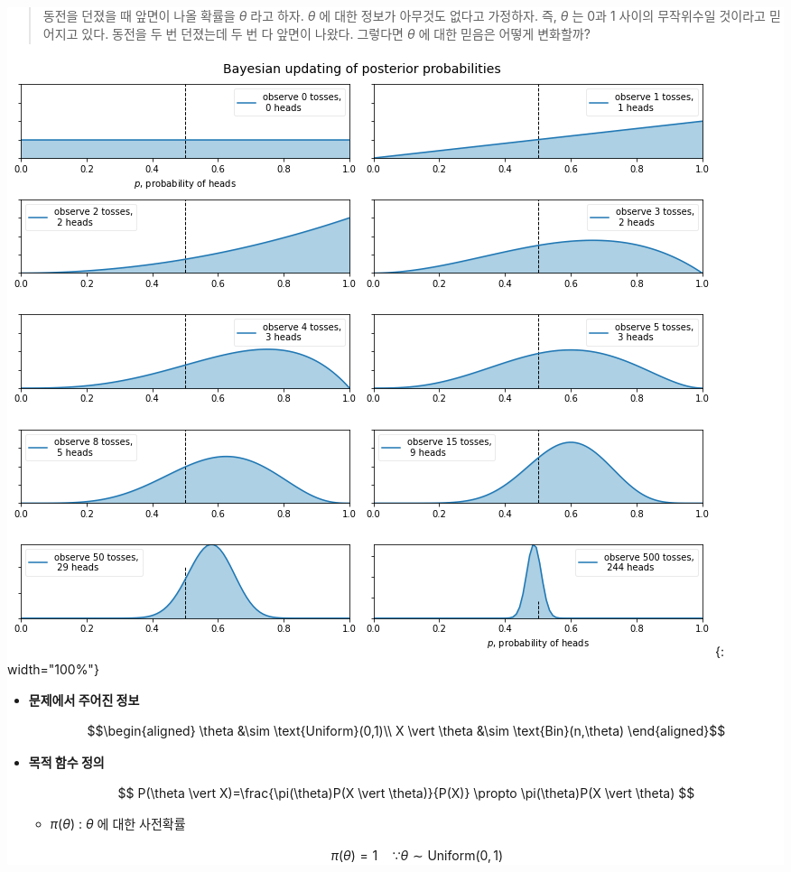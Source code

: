 > 동전을 던졌을 때 앞면이 나올 확률을 $\theta$ 라고 하자. $\theta$ 에 대한 정보가 아무것도 없다고 가정하자. 즉, $\theta$ 는 0과 1 사이의 무작위수일 것이라고 믿어지고 있다. 동전을 두 번 던졌는데 두 번 다 앞면이 나왔다. 그렇다면 $\theta$ 에 대한 믿음은 어떻게 변화할까?

![01](/_post_refer_img/BayesianModeling/01-01.png){: width="100%"}

- **문제에서 주어진 정보**

    $$\begin{aligned}
    \theta &\sim \text{Uniform}(0,1)\\
    X \vert \theta &\sim \text{Bin}(n,\theta)
    \end{aligned}$$

- **목적 함수 정의**

    $$
    P(\theta \vert X)=\frac{\pi(\theta)P(X \vert \theta)}{P(X)} \propto \pi(\theta)P(X \vert \theta)
    $$

    - $\pi(\theta)$ : $\theta$ 에 대한 사전확률

        $$
        \pi(\theta)=1 \quad \because \theta \sim \text{Uniform}(0,1)
        $$
